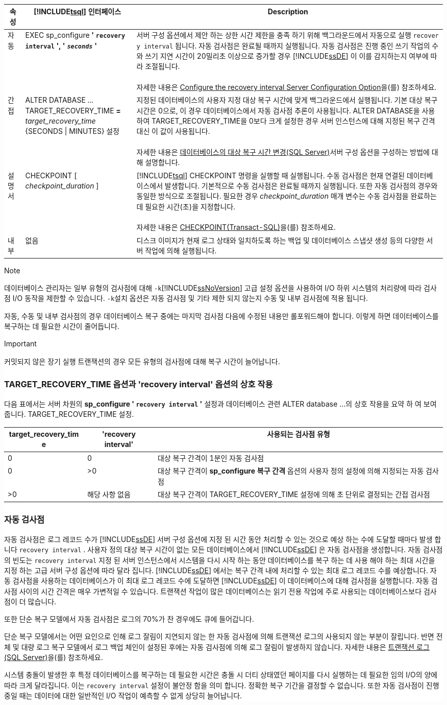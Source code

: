 |속성|[!INCLUDE[tsql](../../includes/tsql-md.md)] 인터페이스|Description|  
|----------|----------------------------------|-----------------|  
|자동|EXEC sp_configure **' `recovery interval` ', ' *`seconds`* '**|서버 구성 옵션에서 제안 하는 상한 시간 제한을 충족 하기 위해 백그라운드에서 자동으로 실행 `recovery interval` 됩니다. 자동 검사점은 완료될 때까지 실행됩니다.  자동 검사점은 진행 중인 쓰기 작업의 수와 쓰기 지연 시간이 20밀리초 이상으로 증가할 경우 [!INCLUDE[ssDE](../../includes/ssde-md.md)] 이 이를 감지하는지 여부에 따라 조절됩니다.<br /><br /> 자세한 내용은 [Configure the recovery interval Server Configuration Option](../../database-engine/configure-windows/configure-the-recovery-interval-server-configuration-option.md)을(를) 참조하세요.|  
|간접|ALTER DATABASE ... TARGET_RECOVERY_TIME **=** _target_recovery_time_ {SECONDS &#124; MINUTES} 설정|지정된 데이터베이스의 사용자 지정 대상 복구 시간에 맞게 백그라운드에서 실행됩니다. 기본 대상 복구 시간은 0으로, 이 경우 데이터베이스에서 자동 검사점 추론이 사용됩니다. ALTER DATABASE을 사용하여 TARGET_RECOVERY_TIME을 0보다 크게 설정한 경우 서버 인스턴스에 대해 지정된 복구 간격 대신 이 값이 사용됩니다.<br /><br /> 자세한 내용은 [데이터베이스의 대상 복구 시간 변경&#40;SQL Server&#41;](change-the-target-recovery-time-of-a-database-sql-server.md)서버 구성 옵션을 구성하는 방법에 대해 설명합니다.|  
|설명서|CHECKPOINT [ *checkpoint_duration* ]|[!INCLUDE[tsql](../../includes/tsql-md.md)] CHECKPOINT 명령을 실행할 때 실행됩니다. 수동 검사점은 현재 연결된 데이터베이스에서 발생합니다. 기본적으로 수동 검사점은 완료될 때까지 실행됩니다. 또한 자동 검사점의 경우와 동일한 방식으로 조절됩니다.  필요한 경우 *checkpoint_duration* 매개 변수는 수동 검사점을 완료하는 데 필요한 시간(초)을 지정합니다.<br /><br /> 자세한 내용은 [CHECKPOINT&#40;Transact-SQL&#41;](/sql/t-sql/language-elements/checkpoint-transact-sql)을(를) 참조하세요.|  
|내부|없음|디스크 이미지가 현재 로그 상태와 일치하도록 하는 백업 및 데이터베이스 스냅샷 생성 등의 다양한 서버 작업에 의해 실행됩니다.|  
  
> [!NOTE]  
>  데이터베이스 관리자는 일부 유형의 검사점에 대해 `-k`[!INCLUDE[ssNoVersion](../../includes/ssnoversion-md.md)] 고급 설정 옵션을 사용하여 I/O 하위 시스템의 처리량에 따라 검사점 I/O 동작을 제한할 수 있습니다. `-k`설치 옵션은 자동 검사점 및 기타 제한 되지 않는지 수동 및 내부 검사점에 적용 됩니다.  
  
 자동, 수동 및 내부 검사점의 경우 데이터베이스 복구 중에는 마지막 검사점 다음에 수정된 내용만 롤포워드해야 합니다. 이렇게 하면 데이터베이스를 복구하는 데 필요한 시간이 줄어듭니다.  
  
> [!IMPORTANT]  
>  커밋되지 않은 장기 실행 트랜잭션의 경우 모든 유형의 검사점에 대해 복구 시간이 늘어납니다.  
  
  
  
###  <a name="interaction-of-the-target_recovery_time-and-recovery-interval-options"></a><a name="InteractionBwnSettings"></a> TARGET_RECOVERY_TIME 옵션과 'recovery interval' 옵션의 상호 작용  
 다음 표에서는 서버 차원의 **sp_configure ' `recovery interval` '** 설정과 데이터베이스 관련 ALTER database ...의 상호 작용을 요약 하 여 보여 줍니다. TARGET_RECOVERY_TIME 설정.  
  
|target_recovery_time|'recovery interval'|사용되는 검사점 유형|  
|----------------------------|-------------------------|-----------------------------|  
|0|0|대상 복구 간격이 1분인 자동 검사점|  
|0|>0|대상 복구 간격이 **sp_configure 복구 간격** 옵션의 사용자 정의 설정에 의해 지정되는 자동 검사점|  
|>0|해당 사항 없음|대상 복구 간격이 TARGET_RECOVERY_TIME 설정에 의해 초 단위로 결정되는 간접 검사점|  
  
###  <a name="automatic-checkpoints"></a><a name="AutomaticChkpt"></a>자동 검사점  
 자동 검사점은 로그 레코드 수가 [!INCLUDE[ssDE](../../includes/ssde-md.md)] 서버 구성 옵션에 지정 된 시간 동안 처리할 수 있는 것으로 예상 하는 수에 도달할 때마다 발생 합니다 `recovery interval` . 사용자 정의 대상 복구 시간이 없는 모든 데이터베이스에서 [!INCLUDE[ssDE](../../includes/ssde-md.md)] 은 자동 검사점을 생성합니다. 자동 검사점의 빈도는 `recovery interval` 지정 된 서버 인스턴스에서 시스템을 다시 시작 하는 동안 데이터베이스를 복구 하는 데 사용 해야 하는 최대 시간을 지정 하는 고급 서버 구성 옵션에 따라 달라 집니다. [!INCLUDE[ssDE](../../includes/ssde-md.md)] 에서는 복구 간격 내에 처리할 수 있는 최대 로그 레코드 수를 예상합니다. 자동 검사점을 사용하는 데이터베이스가 이 최대 로그 레코드 수에 도달하면 [!INCLUDE[ssDE](../../includes/ssde-md.md)] 이 데이터베이스에 대해 검사점을 실행합니다. 자동 검사점 사이의 시간 간격은 매우 가변적일 수 있습니다. 트랜잭션 작업이 많은 데이터베이스는 읽기 전용 작업에 주로 사용되는 데이터베이스보다 검사점이 더 많습니다.  
  
 또한 단순 복구 모델에서 자동 검사점은 로그의 70%가 찬 경우에도 큐에 들어갑니다.  
  
 단순 복구 모델에서는 어떤 요인으로 인해 로그 잘림이 지연되지 않는 한 자동 검사점에 의해 트랜잭션 로그의 사용되지 않는 부분이 잘립니다. 반면 전체 및 대량 로그 복구 모델에서 로그 백업 체인이 설정된 후에는 자동 검사점에 의해 로그 잘림이 발생하지 않습니다. 자세한 내용은 [트랜잭션 로그&#40;SQL Server&#41;](the-transaction-log-sql-server.md)을(를) 참조하세요.  
  
 시스템 충돌이 발생한 후 특정 데이터베이스를 복구하는 데 필요한 시간은 충돌 시 더티 상태였던 페이지를 다시 실행하는 데 필요한 임의 I/O의 양에 따라 크게 달라집니다. 이는 `recovery interval` 설정이 불안정 함을 의미 합니다. 정확한 복구 기간을 결정할 수 없습니다. 또한 자동 검사점이 진행 중일 때는 데이터에 대한 일반적인 I/O 작업이 예측할 수 없게 상당히 늘어납니다.  
  
